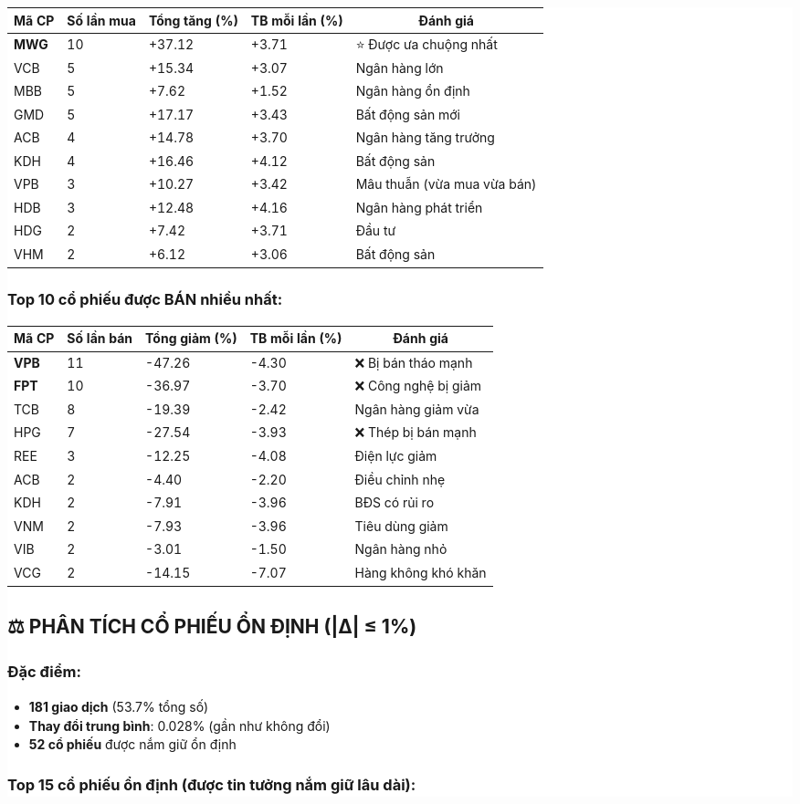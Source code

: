 | Mã CP | Số lần mua | Tổng tăng (%) | TB mỗi lần (%) | Đánh giá |
|-------|------------|---------------|----------------|----------|
| **MWG** | 10 | +37.12 | +3.71 | ⭐ Được ưa chuộng nhất |
| VCB | 5 | +15.34 | +3.07 | Ngân hàng lớn |
| MBB | 5 | +7.62 | +1.52 | Ngân hàng ổn định |
| GMD | 5 | +17.17 | +3.43 | Bất động sản mới |
| ACB | 4 | +14.78 | +3.70 | Ngân hàng tăng trưởng |
| KDH | 4 | +16.46 | +4.12 | Bất động sản |
| VPB | 3 | +10.27 | +3.42 | Mâu thuẫn (vừa mua vừa bán) |
| HDB | 3 | +12.48 | +4.16 | Ngân hàng phát triển |
| HDG | 2 | +7.42 | +3.71 | Đầu tư |
| VHM | 2 | +6.12 | +3.06 | Bất động sản |

### Top 10 cổ phiếu được BÁN nhiều nhất:

| Mã CP | Số lần bán | Tổng giảm (%) | TB mỗi lần (%) | Đánh giá |
|-------|------------|---------------|----------------|----------|
| **VPB** | 11 | -47.26 | -4.30 | ❌ Bị bán tháo mạnh |
| **FPT** | 10 | -36.97 | -3.70 | ❌ Công nghệ bị giảm |
| TCB | 8 | -19.39 | -2.42 | Ngân hàng giảm vừa |
| HPG | 7 | -27.54 | -3.93 | ❌ Thép bị bán mạnh |
| REE | 3 | -12.25 | -4.08 | Điện lực giảm |
| ACB | 2 | -4.40 | -2.20 | Điều chỉnh nhẹ |
| KDH | 2 | -7.91 | -3.96 | BĐS có rủi ro |
| VNM | 2 | -7.93 | -3.96 | Tiêu dùng giảm |
| VIB | 2 | -3.01 | -1.50 | Ngân hàng nhỏ |
| VCG | 2 | -14.15 | -7.07 | Hàng không khó khăn |

## ⚖️ PHÂN TÍCH CỔ PHIẾU ỔN ĐỊNH (|Δ| ≤ 1%)

### Đặc điểm:
- **181 giao dịch** (53.7% tổng số)
- **Thay đổi trung bình**: 0.028% (gần như không đổi)
- **52 cổ phiếu** được nắm giữ ổn định

### Top 15 cổ phiếu ổn định (được tin tưởng nắm giữ lâu dài):
